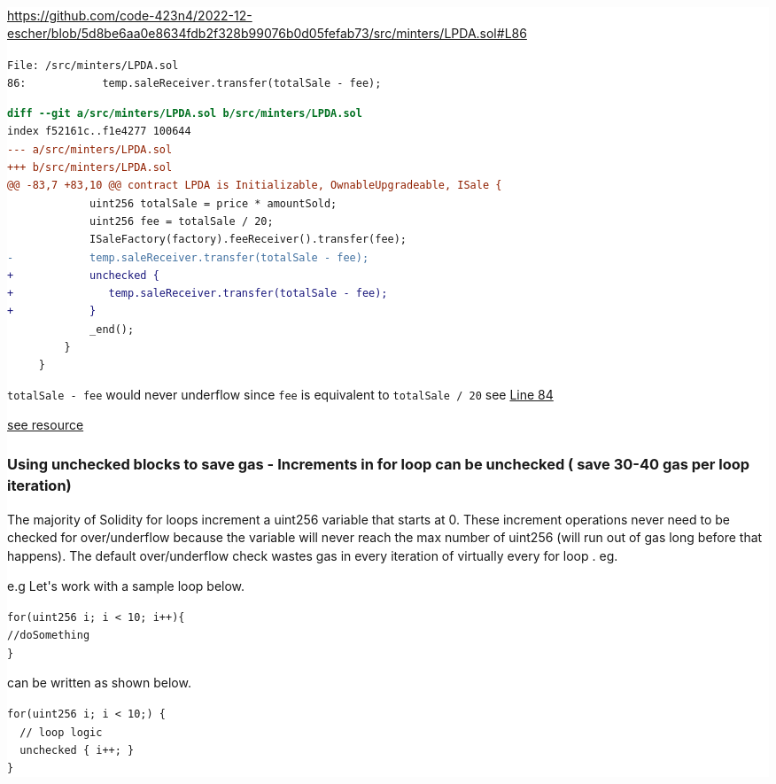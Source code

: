 
https://github.com/code-423n4/2022-12-escher/blob/5d8be6aa0e8634fdb2f328b99076b0d05fefab73/src/minters/LPDA.sol#L86
```solidity
File: /src/minters/LPDA.sol
86:            temp.saleReceiver.transfer(totalSale - fee);
```


```diff
diff --git a/src/minters/LPDA.sol b/src/minters/LPDA.sol
index f52161c..f1e4277 100644
--- a/src/minters/LPDA.sol
+++ b/src/minters/LPDA.sol
@@ -83,7 +83,10 @@ contract LPDA is Initializable, OwnableUpgradeable, ISale {
             uint256 totalSale = price * amountSold;
             uint256 fee = totalSale / 20;
             ISaleFactory(factory).feeReceiver().transfer(fee);
-            temp.saleReceiver.transfer(totalSale - fee);
+            unchecked {
+               temp.saleReceiver.transfer(totalSale - fee);
+            }
             _end();
         }
     }
```

`totalSale - fee` would never underflow since `fee` is equivalent to `totalSale / 20` see [Line 84](https://github.com/code-423n4/2022-12-escher/blob/5d8be6aa0e8634fdb2f328b99076b0d05fefab73/src/minters/LPDA.sol#L84)

[see resource](https://github.com/ethereum/solidity/issues/10695)


### Using unchecked blocks to save gas - Increments in for loop can be unchecked  ( save 30-40 gas per loop iteration)
The majority of Solidity for loops increment a uint256 variable that starts at 0. These increment operations never need to be checked for over/underflow because the variable will never reach the max number of uint256 (will run out of gas long before that happens). The default over/underflow check wastes gas in every iteration of virtually every for loop . eg.

e.g Let's work with a sample loop below.

```solidity
for(uint256 i; i < 10; i++){
//doSomething
}

```
can be written as shown below.
```solidity
for(uint256 i; i < 10;) {
  // loop logic
  unchecked { i++; }
}
```
